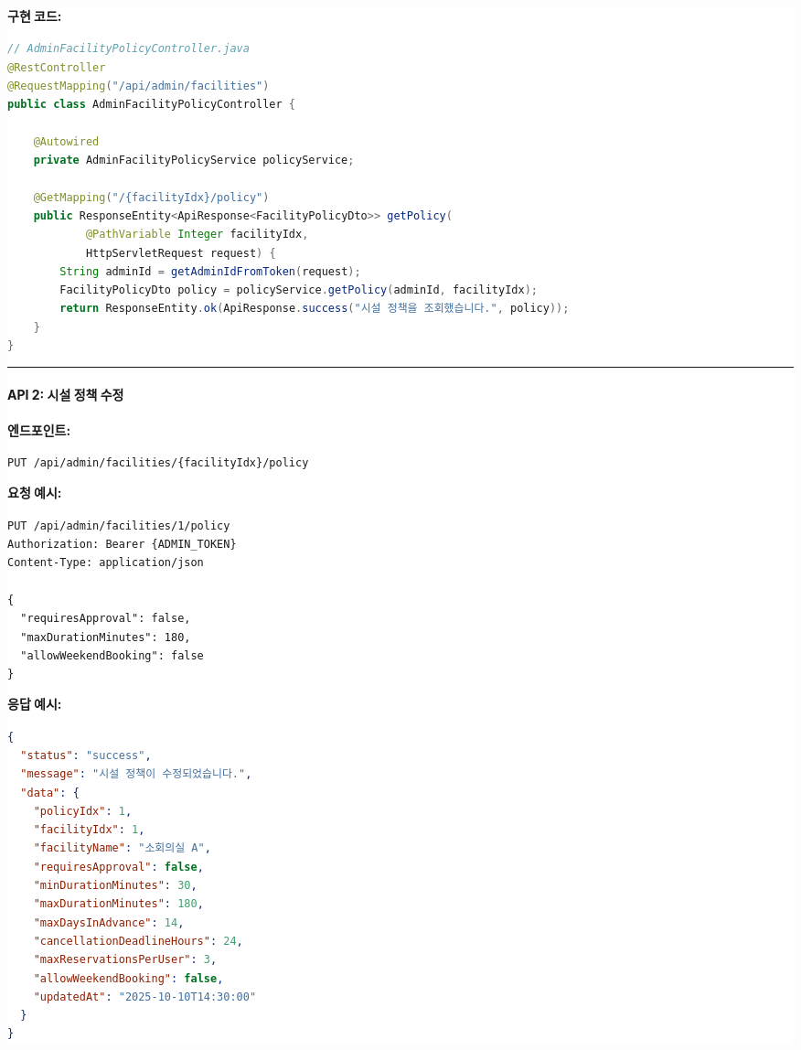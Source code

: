 **구현 코드:**
```java
// AdminFacilityPolicyController.java
@RestController
@RequestMapping("/api/admin/facilities")
public class AdminFacilityPolicyController {

    @Autowired
    private AdminFacilityPolicyService policyService;

    @GetMapping("/{facilityIdx}/policy")
    public ResponseEntity<ApiResponse<FacilityPolicyDto>> getPolicy(
            @PathVariable Integer facilityIdx,
            HttpServletRequest request) {
        String adminId = getAdminIdFromToken(request);
        FacilityPolicyDto policy = policyService.getPolicy(adminId, facilityIdx);
        return ResponseEntity.ok(ApiResponse.success("시설 정책을 조회했습니다.", policy));
    }
}
```

---

#### API 2: 시설 정책 수정

**엔드포인트:**
```http
PUT /api/admin/facilities/{facilityIdx}/policy
```

**요청 예시:**
```http
PUT /api/admin/facilities/1/policy
Authorization: Bearer {ADMIN_TOKEN}
Content-Type: application/json

{
  "requiresApproval": false,
  "maxDurationMinutes": 180,
  "allowWeekendBooking": false
}
```

**응답 예시:**
```json
{
  "status": "success",
  "message": "시설 정책이 수정되었습니다.",
  "data": {
    "policyIdx": 1,
    "facilityIdx": 1,
    "facilityName": "소회의실 A",
    "requiresApproval": false,
    "minDurationMinutes": 30,
    "maxDurationMinutes": 180,
    "maxDaysInAdvance": 14,
    "cancellationDeadlineHours": 24,
    "maxReservationsPerUser": 3,
    "allowWeekendBooking": false,
    "updatedAt": "2025-10-10T14:30:00"
  }
}
```
